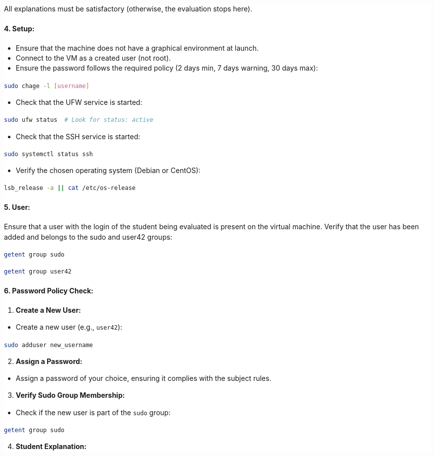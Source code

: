  All explanations must be satisfactory (otherwise, the evaluation stops here).

#### 4. Setup:

 - Ensure that the machine does not have a graphical environment at launch.
 - Connect to the VM as a created user (not root).
 - Ensure the password follows the required policy (2 days min, 7 days warning, 30 days max):
 ```bash
 sudo chage -l [username]
 ```

 - Check that the UFW service is started:

 ```bash
 sudo ufw status  # Look for status: active
 ```

 - Check that the SSH service is started:

 ```bash
 sudo systemctl status ssh
  ```

 - Verify the chosen operating system (Debian or CentOS):

 ```bash
 lsb_release -a || cat /etc/os-release
 ```

#### 5. User:

 Ensure that a user with the login of the student being evaluated is present on the virtual machine. Verify that the user has been added and belongs to the sudo and user42 groups:

 ```bash
 getent group sudo
 ```

 ```bash
 getent group user42
 ```
#### 6. Password Policy Check:

1. **Create a New User:**

 - Create a new user (e.g., `user42`):
 ```bash
 sudo adduser new_username
 ```

2. **Assign a Password:**

 - Assign a password of your choice, ensuring it complies with the subject rules.

3. **Verify Sudo Group Membership:**

 - Check if the new user is part of the `sudo` group:
 ```bash
 getent group sudo
 ```

4. **Student Explanation:**
